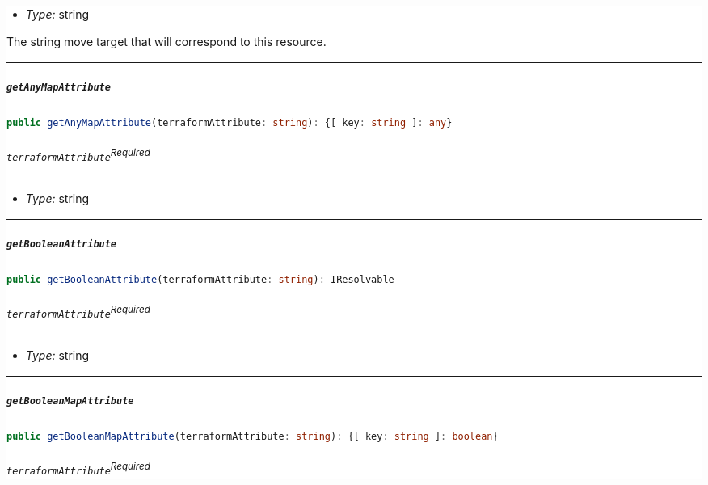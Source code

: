 - *Type:* string

The string move target that will correspond to this resource.

---

##### `getAnyMapAttribute` <a name="getAnyMapAttribute" id="@cdktf/provider-ionoscloud.applicationLoadbalancerForwardingrule.ApplicationLoadbalancerForwardingrule.getAnyMapAttribute"></a>

```typescript
public getAnyMapAttribute(terraformAttribute: string): {[ key: string ]: any}
```

###### `terraformAttribute`<sup>Required</sup> <a name="terraformAttribute" id="@cdktf/provider-ionoscloud.applicationLoadbalancerForwardingrule.ApplicationLoadbalancerForwardingrule.getAnyMapAttribute.parameter.terraformAttribute"></a>

- *Type:* string

---

##### `getBooleanAttribute` <a name="getBooleanAttribute" id="@cdktf/provider-ionoscloud.applicationLoadbalancerForwardingrule.ApplicationLoadbalancerForwardingrule.getBooleanAttribute"></a>

```typescript
public getBooleanAttribute(terraformAttribute: string): IResolvable
```

###### `terraformAttribute`<sup>Required</sup> <a name="terraformAttribute" id="@cdktf/provider-ionoscloud.applicationLoadbalancerForwardingrule.ApplicationLoadbalancerForwardingrule.getBooleanAttribute.parameter.terraformAttribute"></a>

- *Type:* string

---

##### `getBooleanMapAttribute` <a name="getBooleanMapAttribute" id="@cdktf/provider-ionoscloud.applicationLoadbalancerForwardingrule.ApplicationLoadbalancerForwardingrule.getBooleanMapAttribute"></a>

```typescript
public getBooleanMapAttribute(terraformAttribute: string): {[ key: string ]: boolean}
```

###### `terraformAttribute`<sup>Required</sup> <a name="terraformAttribute" id="@cdktf/provider-ionoscloud.applicationLoadbalancerForwardingrule.ApplicationLoadbalancerForwardingrule.getBooleanMapAttribute.parameter.terraformAttribute"></a>
